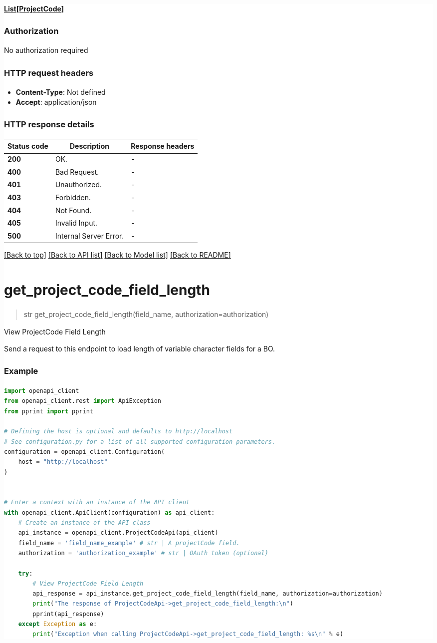 [**List[ProjectCode]**](ProjectCode.md)

### Authorization

No authorization required

### HTTP request headers

 - **Content-Type**: Not defined
 - **Accept**: application/json

### HTTP response details

| Status code | Description | Response headers |
|-------------|-------------|------------------|
**200** | OK. |  -  |
**400** | Bad Request. |  -  |
**401** | Unauthorized. |  -  |
**403** | Forbidden. |  -  |
**404** | Not Found. |  -  |
**405** | Invalid Input. |  -  |
**500** | Internal Server Error. |  -  |

[[Back to top]](#) [[Back to API list]](../README.md#documentation-for-api-endpoints) [[Back to Model list]](../README.md#documentation-for-models) [[Back to README]](../README.md)

# **get_project_code_field_length**
> str get_project_code_field_length(field_name, authorization=authorization)

View ProjectCode Field Length

Send a request to this endpoint to load length of variable character fields for a BO.

### Example


```python
import openapi_client
from openapi_client.rest import ApiException
from pprint import pprint

# Defining the host is optional and defaults to http://localhost
# See configuration.py for a list of all supported configuration parameters.
configuration = openapi_client.Configuration(
    host = "http://localhost"
)


# Enter a context with an instance of the API client
with openapi_client.ApiClient(configuration) as api_client:
    # Create an instance of the API class
    api_instance = openapi_client.ProjectCodeApi(api_client)
    field_name = 'field_name_example' # str | A projectCode field.
    authorization = 'authorization_example' # str | OAuth token (optional)

    try:
        # View ProjectCode Field Length
        api_response = api_instance.get_project_code_field_length(field_name, authorization=authorization)
        print("The response of ProjectCodeApi->get_project_code_field_length:\n")
        pprint(api_response)
    except Exception as e:
        print("Exception when calling ProjectCodeApi->get_project_code_field_length: %s\n" % e)
```
